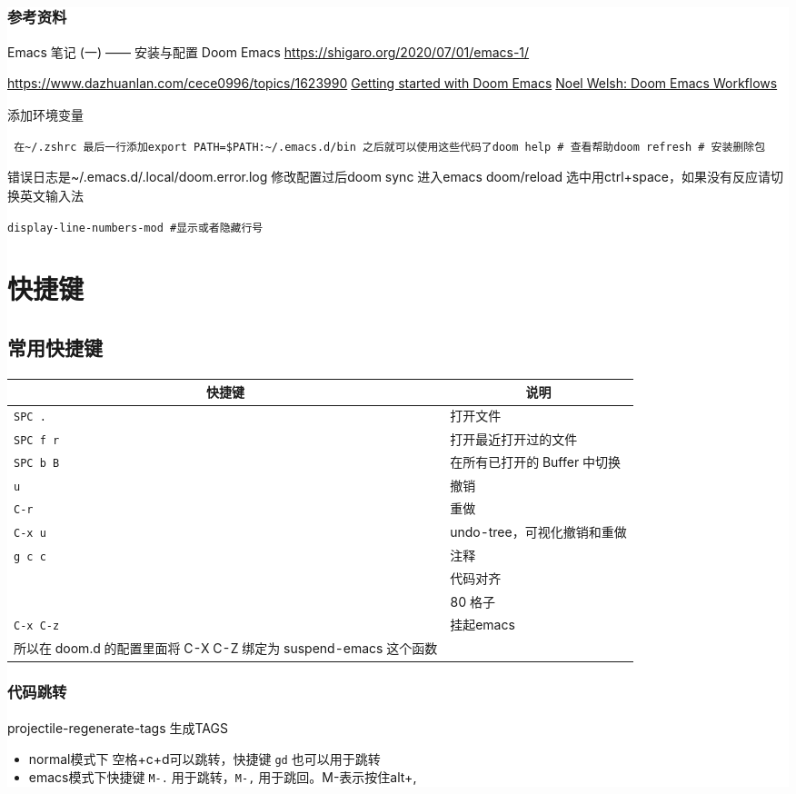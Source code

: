 ### 参考资料
Emacs 笔记 (一) —— 安装与配置 Doom Emacs https://shigaro.org/2020/07/01/emacs-1/

https://www.dazhuanlan.com/cece0996/topics/1623990
[Getting started with Doom Emacs](https://medium.com/@aria_39488/getting-started-with-doom-emacs-a-great-transition-from-vim-to-emacs-9bab8e0d8458)
[Noel Welsh: Doom Emacs Workflows](https://noelwelsh.com/posts/2019-01-10-doom-emacs.html)

添加环境变量

```
 在~/.zshrc 最后一行添加export PATH=$PATH:~/.emacs.d/bin 之后就可以使用这些代码了doom help # 查看帮助doom refresh # 安装删除包
```

错误日志是~/.emacs.d/.local/doom.error.log
修改配置过后doom sync
进入emacs doom/reload
选中用ctrl+space，如果没有反应请切换英文输入法

```
display-line-numbers-mod #显示或者隐藏行号
```


# 快捷键

## 常用快捷键

| 快捷键                                                       | 说明                         |
| ------------------------------------------------------------ | ---------------------------- |
| `SPC .`                                                      | 打开文件                     |
| `SPC f r`                                                    | 打开最近打开过的文件         |
| `SPC b B`                                                    | 在所有已打开的 Buffer 中切换 |
| `u`                                                          | 撤销                         |
| `C-r`                                                        | 重做                         |
| `C-x u`                                                      | undo-tree，可视化撤销和重做  |
| `g c c`                                                      | 注释                         |
|                                                              | 代码对齐                     |
|                                                              | 80 格子                      |
| `C-x C-z`                                                    | 挂起emacs                    |
| 所以在 doom.d 的配置里面将 C-X C-Z 绑定为 suspend-emacs 这个函数 |                              |

### 代码跳转
projectile-regenerate-tags 生成TAGS
- normal模式下 空格+c+d可以跳转，快捷键 `gd` 也可以用于跳转
- emacs模式下快捷键 `M-.` 用于跳转，`M-,` 用于跳回。M-表示按住alt+,
